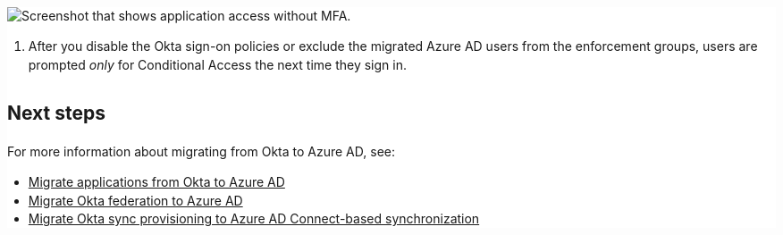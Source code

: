    ![Screenshot that shows application access without MFA.](media/migrate-okta-sign-on-policies-to-azure-active-directory-conditional-access/application-access-without-mfa.png)

1. After you disable the Okta sign-on policies or exclude the migrated Azure AD users from the enforcement groups, users are prompted *only* for Conditional Access the next time they sign in.

## Next steps

For more information about migrating from Okta to Azure AD, see:

- [Migrate applications from Okta to Azure AD](migrate-applications-from-okta-to-azure-active-directory.md)
- [Migrate Okta federation to Azure AD](migrate-okta-federation-to-azure-active-directory.md)
- [Migrate Okta sync provisioning to Azure AD Connect-based synchronization](migrate-okta-sync-provisioning-to-azure-active-directory.md)
